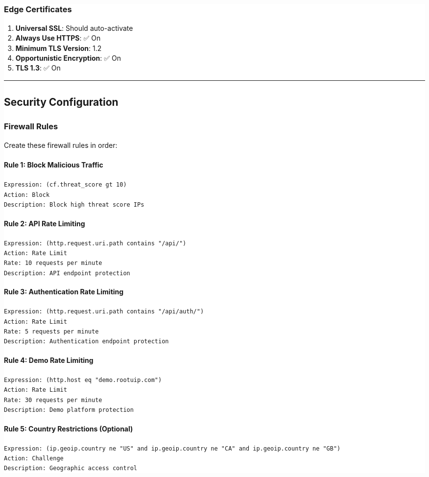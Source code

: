 ### Edge Certificates
1. **Universal SSL**: Should auto-activate
2. **Always Use HTTPS**: ✅ On
3. **Minimum TLS Version**: 1.2
4. **Opportunistic Encryption**: ✅ On
5. **TLS 1.3**: ✅ On

---

## Security Configuration

### Firewall Rules

Create these firewall rules in order:

#### Rule 1: Block Malicious Traffic
```
Expression: (cf.threat_score gt 10)
Action: Block
Description: Block high threat score IPs
```

#### Rule 2: API Rate Limiting  
```
Expression: (http.request.uri.path contains "/api/")
Action: Rate Limit
Rate: 10 requests per minute
Description: API endpoint protection
```

#### Rule 3: Authentication Rate Limiting
```
Expression: (http.request.uri.path contains "/api/auth/")
Action: Rate Limit  
Rate: 5 requests per minute
Description: Authentication endpoint protection
```

#### Rule 4: Demo Rate Limiting
```
Expression: (http.host eq "demo.rootuip.com")
Action: Rate Limit
Rate: 30 requests per minute  
Description: Demo platform protection
```

#### Rule 5: Country Restrictions (Optional)
```
Expression: (ip.geoip.country ne "US" and ip.geoip.country ne "CA" and ip.geoip.country ne "GB")
Action: Challenge
Description: Geographic access control
```
